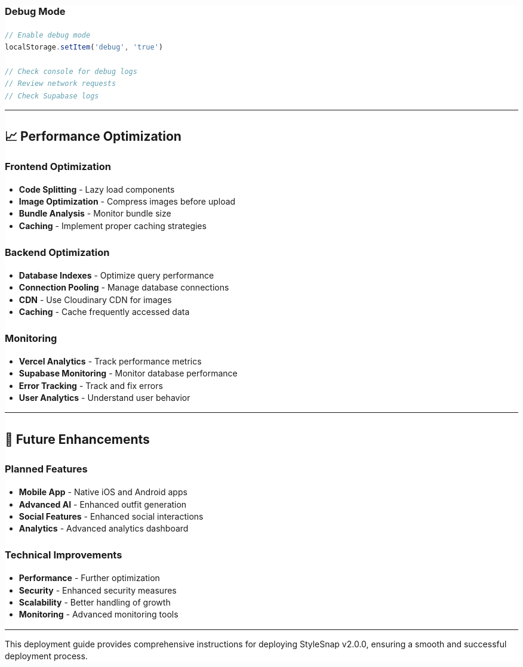 ### Debug Mode
```javascript
// Enable debug mode
localStorage.setItem('debug', 'true')

// Check console for debug logs
// Review network requests
// Check Supabase logs
```

---

## 📈 Performance Optimization

### Frontend Optimization
- **Code Splitting** - Lazy load components
- **Image Optimization** - Compress images before upload
- **Bundle Analysis** - Monitor bundle size
- **Caching** - Implement proper caching strategies

### Backend Optimization
- **Database Indexes** - Optimize query performance
- **Connection Pooling** - Manage database connections
- **CDN** - Use Cloudinary CDN for images
- **Caching** - Cache frequently accessed data

### Monitoring
- **Vercel Analytics** - Track performance metrics
- **Supabase Monitoring** - Monitor database performance
- **Error Tracking** - Track and fix errors
- **User Analytics** - Understand user behavior

---

## 🔮 Future Enhancements

### Planned Features
- **Mobile App** - Native iOS and Android apps
- **Advanced AI** - Enhanced outfit generation
- **Social Features** - Enhanced social interactions
- **Analytics** - Advanced analytics dashboard

### Technical Improvements
- **Performance** - Further optimization
- **Security** - Enhanced security measures
- **Scalability** - Better handling of growth
- **Monitoring** - Advanced monitoring tools

---

This deployment guide provides comprehensive instructions for deploying StyleSnap v2.0.0, ensuring a smooth and successful deployment process.